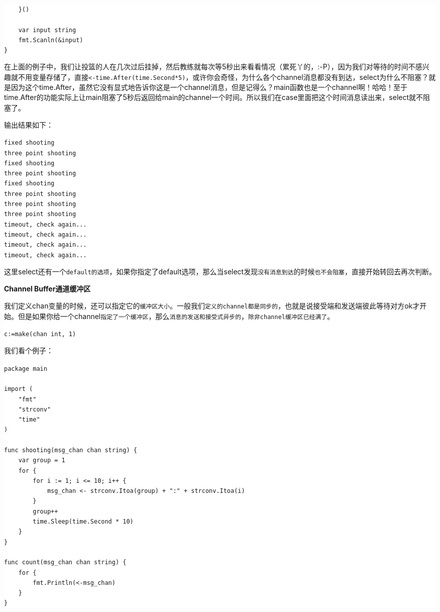 		}()

		var input string
		fmt.Scanln(&input)
	}

在上面的例子中，我们让投篮的人在几次过后挂掉，然后教练就每次等5秒出来看看情况（累死丫的，:-P），因为我们对等待的时间不感兴趣就不用变量存储了，直接`<-time.After(time.Second*5)`，或许你会奇怪，为什么各个channel消息都没有到达，select为什么不阻塞？就是因为这个time.After，虽然它没有显式地告诉你这是一个channel消息，但是记得么？main函数也是一个channel啊！哈哈！至于time.After的功能实际上让main阻塞了5秒后返回给main的channel一个时间。所以我们在case里面把这个时间消息读出来，select就不阻塞了。

输出结果如下：

	fixed shooting
	three point shooting
	fixed shooting
	three point shooting
	fixed shooting
	three point shooting
	three point shooting
	three point shooting
	timeout, check again...
	timeout, check again...
	timeout, check again...
	timeout, check again...

这里select还有一个`default的选项`，如果你指定了default选项，那么当select发现`没有消息到达`的时候`也不会阻塞`，直接开始转回去再次判断。

**Channel Buffer通道缓冲区**

我们定义chan变量的时候，还可以指定它的`缓冲区大小`。一般我们`定义的channel都是同步的`，也就是说接受端和发送端彼此等待对方ok才开始。但是如果你给一个channel`指定了一个缓冲区`，那么`消息的发送和接受式异步的`，`除非channel缓冲区已经满了`。

	c:=make(chan int, 1)
	
我们看个例子：
	
	package main

	import (
		"fmt"
		"strconv"
		"time"
	)

	func shooting(msg_chan chan string) {
		var group = 1
		for {
			for i := 1; i <= 10; i++ {
				msg_chan <- strconv.Itoa(group) + ":" + strconv.Itoa(i)
			}
			group++
			time.Sleep(time.Second * 10)
		}
	}

	func count(msg_chan chan string) {
		for {
			fmt.Println(<-msg_chan)
		}
	}
